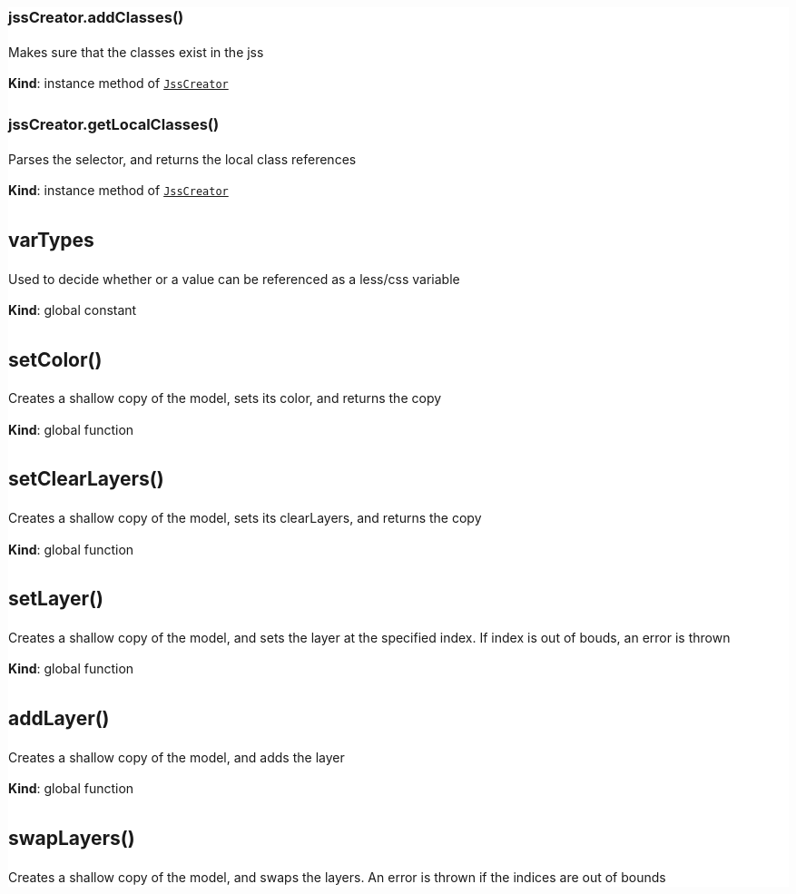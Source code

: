 <a name="JssCreator+addClasses"></a>

### jssCreator.addClasses()
Makes sure that the classes exist in the jss

**Kind**: instance method of [<code>JssCreator</code>](#JssCreator)  
<a name="JssCreator+getLocalClasses"></a>

### jssCreator.getLocalClasses()
Parses the selector, and returns the local class references

**Kind**: instance method of [<code>JssCreator</code>](#JssCreator)  
<a name="varTypes"></a>

## varTypes
Used to decide whether or a value can be referenced
as a less/css variable

**Kind**: global constant  
<a name="setColor"></a>

## setColor()
Creates a shallow copy of the model, sets its color,
and returns the copy

**Kind**: global function  
<a name="setClearLayers"></a>

## setClearLayers()
Creates a shallow copy of the model, sets its clearLayers,
and returns the copy

**Kind**: global function  
<a name="setLayer"></a>

## setLayer()
Creates a shallow copy of the model, and sets the layer at the
specified index. If index is out of bouds, an error is thrown

**Kind**: global function  
<a name="addLayer"></a>

## addLayer()
Creates a shallow copy of the model, and adds the layer

**Kind**: global function  
<a name="swapLayers"></a>

## swapLayers()
Creates a shallow copy of the model, and swaps the layers.
An error is thrown if the indices are out of bounds
